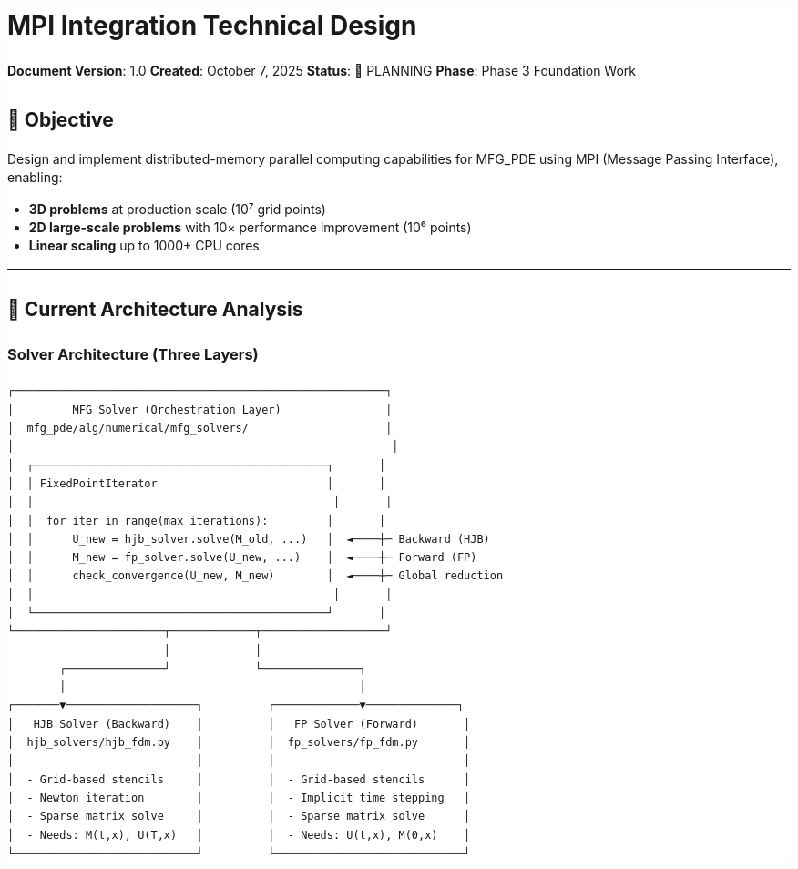 # MPI Integration Technical Design

**Document Version**: 1.0
**Created**: October 7, 2025
**Status**: 🔵 PLANNING
**Phase**: Phase 3 Foundation Work

## 🎯 Objective

Design and implement distributed-memory parallel computing capabilities for MFG_PDE using MPI (Message Passing Interface), enabling:
- **3D problems** at production scale (10⁷ grid points)
- **2D large-scale problems** with 10× performance improvement (10⁶ points)
- **Linear scaling** up to 1000+ CPU cores

---

## 📐 Current Architecture Analysis

### Solver Architecture (Three Layers)

```
┌─────────────────────────────────────────────────────────┐
│         MFG Solver (Orchestration Layer)                │
│  mfg_pde/alg/numerical/mfg_solvers/                     │
│                                                          │
│  ┌─────────────────────────────────────────────┐       │
│  │ FixedPointIterator                          │       │
│  │                                              │       │
│  │  for iter in range(max_iterations):         │       │
│  │      U_new = hjb_solver.solve(M_old, ...)   │  ◄────┼─ Backward (HJB)
│  │      M_new = fp_solver.solve(U_new, ...)    │  ◄────┼─ Forward (FP)
│  │      check_convergence(U_new, M_new)        │  ◄────┼─ Global reduction
│  │                                              │       │
│  └─────────────────────────────────────────────┘       │
└───────────────────────┬─────────────┬───────────────────┘
                        │             │
        ┌───────────────┘             └───────────────┐
        │                                             │
┌───────▼────────────────────┐          ┌─────────────▼──────────────┐
│   HJB Solver (Backward)    │          │   FP Solver (Forward)       │
│  hjb_solvers/hjb_fdm.py    │          │  fp_solvers/fp_fdm.py       │
│                            │          │                             │
│  - Grid-based stencils     │          │  - Grid-based stencils      │
│  - Newton iteration        │          │  - Implicit time stepping   │
│  - Sparse matrix solve     │          │  - Sparse matrix solve      │
│  - Needs: M(t,x), U(T,x)   │          │  - Needs: U(t,x), M(0,x)    │
└────────────────────────────┘          └─────────────────────────────┘
```
